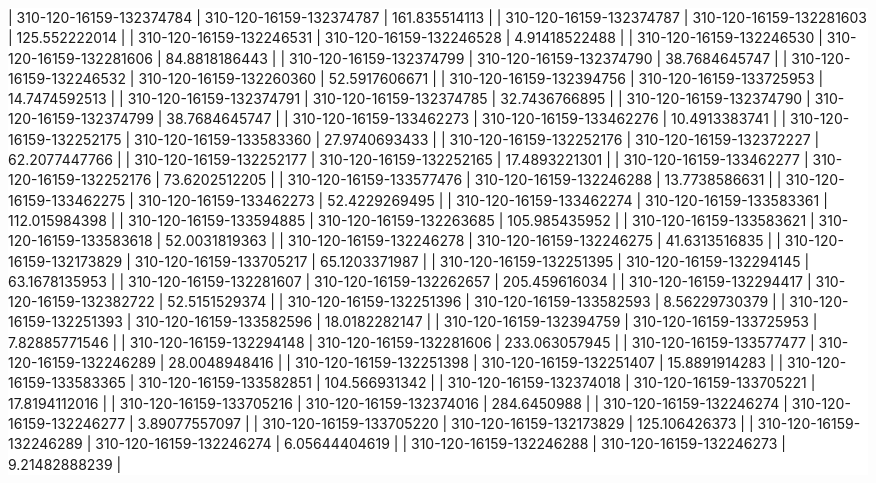 | 310-120-16159-132374784 | 310-120-16159-132374787 | 161.835514113 |
| 310-120-16159-132374787 | 310-120-16159-132281603 | 125.552222014 |
| 310-120-16159-132246531 | 310-120-16159-132246528 | 4.91418522488 |
| 310-120-16159-132246530 | 310-120-16159-132281606 | 84.8818186443 |
| 310-120-16159-132374799 | 310-120-16159-132374790 | 38.7684645747 |
| 310-120-16159-132246532 | 310-120-16159-132260360 | 52.5917606671 |
| 310-120-16159-132394756 | 310-120-16159-133725953 | 14.7474592513 |
| 310-120-16159-132374791 | 310-120-16159-132374785 | 32.7436766895 |
| 310-120-16159-132374790 | 310-120-16159-132374799 | 38.7684645747 |
| 310-120-16159-133462273 | 310-120-16159-133462276 | 10.4913383741 |
| 310-120-16159-132252175 | 310-120-16159-133583360 | 27.9740693433 |
| 310-120-16159-132252176 | 310-120-16159-132372227 | 62.2077447766 |
| 310-120-16159-132252177 | 310-120-16159-132252165 | 17.4893221301 |
| 310-120-16159-133462277 | 310-120-16159-132252176 | 73.6202512205 |
| 310-120-16159-133577476 | 310-120-16159-132246288 | 13.7738586631 |
| 310-120-16159-133462275 | 310-120-16159-133462273 | 52.4229269495 |
| 310-120-16159-133462274 | 310-120-16159-133583361 | 112.015984398 |
| 310-120-16159-133594885 | 310-120-16159-132263685 | 105.985435952 |
| 310-120-16159-133583621 | 310-120-16159-133583618 | 52.0031819363 |
| 310-120-16159-132246278 | 310-120-16159-132246275 | 41.6313516835 |
| 310-120-16159-132173829 | 310-120-16159-133705217 | 65.1203371987 |
| 310-120-16159-132251395 | 310-120-16159-132294145 | 63.1678135953 |
| 310-120-16159-132281607 | 310-120-16159-132262657 | 205.459616034 |
| 310-120-16159-132294417 | 310-120-16159-132382722 | 52.5151529374 |
| 310-120-16159-132251396 | 310-120-16159-133582593 | 8.56229730379 |
| 310-120-16159-132251393 | 310-120-16159-133582596 | 18.0182282147 |
| 310-120-16159-132394759 | 310-120-16159-133725953 | 7.82885771546 |
| 310-120-16159-132294148 | 310-120-16159-132281606 | 233.063057945 |
| 310-120-16159-133577477 | 310-120-16159-132246289 | 28.0048948416 |
| 310-120-16159-132251398 | 310-120-16159-132251407 | 15.8891914283 |
| 310-120-16159-133583365 | 310-120-16159-133582851 | 104.566931342 |
| 310-120-16159-132374018 | 310-120-16159-133705221 | 17.8194112016 |
| 310-120-16159-133705216 | 310-120-16159-132374016 | 284.6450988 |
| 310-120-16159-132246274 | 310-120-16159-132246277 | 3.89077557097 |
| 310-120-16159-133705220 | 310-120-16159-132173829 | 125.106426373 |
| 310-120-16159-132246289 | 310-120-16159-132246274 | 6.05644404619 |
| 310-120-16159-132246288 | 310-120-16159-132246273 | 9.21482888239 |